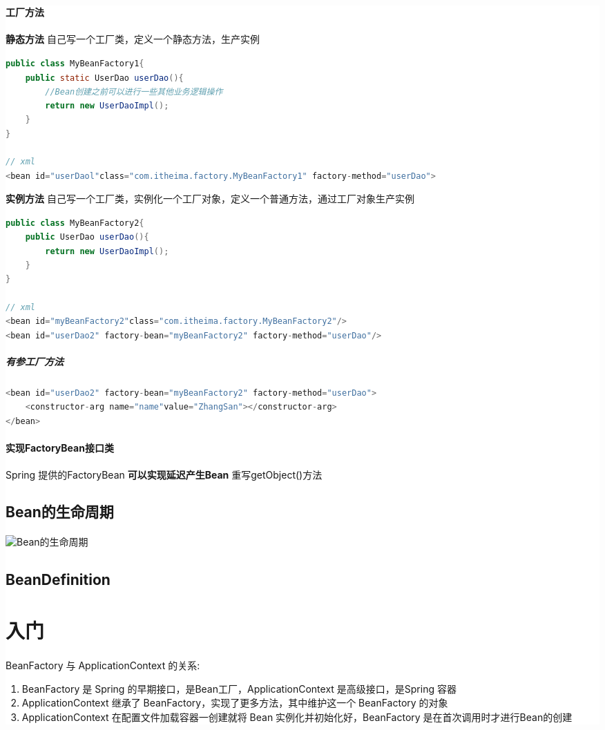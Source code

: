 #### 工厂方法
**静态方法**
自己写一个工厂类，定义一个静态方法，生产实例
```java
public class MyBeanFactory1{
	public static UserDao userDao(){
		//Bean创建之前可以进行一些其他业务逻辑操作
		return new UserDaoImpl();
	}
}

// xml
<bean id="userDaol"class="com.itheima.factory.MyBeanFactory1" factory-method="userDao">
```

**实例方法**
自己写一个工厂类，实例化一个工厂对象，定义一个普通方法，通过工厂对象生产实例
```java
public class MyBeanFactory2{
	public UserDao userDao(){
		return new UserDaoImpl();
	}
}

// xml
<bean id="myBeanFactory2"class="com.itheima.factory.MyBeanFactory2"/>
<bean id="userDao2" factory-bean="myBeanFactory2" factory-method="userDao"/>
```

##### 有参工厂方法
```java
<bean id="userDao2" factory-bean="myBeanFactory2" factory-method="userDao">
	<constructor-arg name="name"value="ZhangSan"></constructor-arg>
</bean>
```

#### 实现FactoryBean接口类
Spring 提供的FactoryBean
**可以实现延迟产生Bean**
重写getObject()方法






## Bean的生命周期
![Bean的生命周期](https://segmentfault.com/img/remote/1460000040365134)
## BeanDefinition


# 入门
BeanFactory 与 ApplicationContext 的关系:
1. BeanFactory 是 Spring 的早期接口，是Bean工厂，ApplicationContext 是高级接口，是Spring 容器
2. ApplicationContext 继承了 BeanFactory，实现了更多方法，其中维护这一个 BeanFactory 的对象
4. ApplicationContext 在配置文件加载容器一创建就将 Bean 实例化并初始化好，BeanFactory 是在首次调用时才进行Bean的创建
